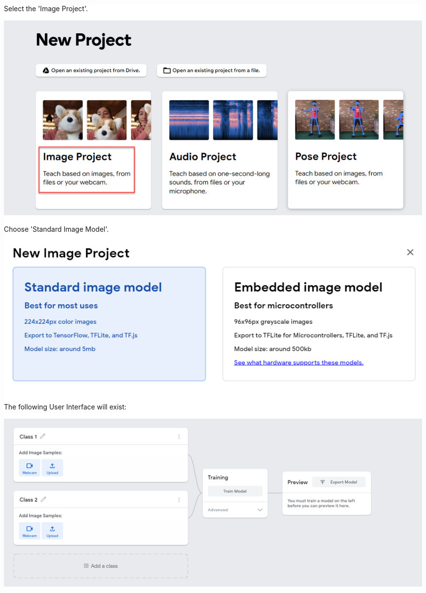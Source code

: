 Select the 'Image Project'.
   
![](assets/Exercise_2/Image_Project.PNG)

Choose 'Standard Image Model'.
   
![](assets/Exercise_2/Standard_Model.PNG) 

The following User Interface will exist:

![](assets/Exercise_2/Initial_Class.PNG) 
   